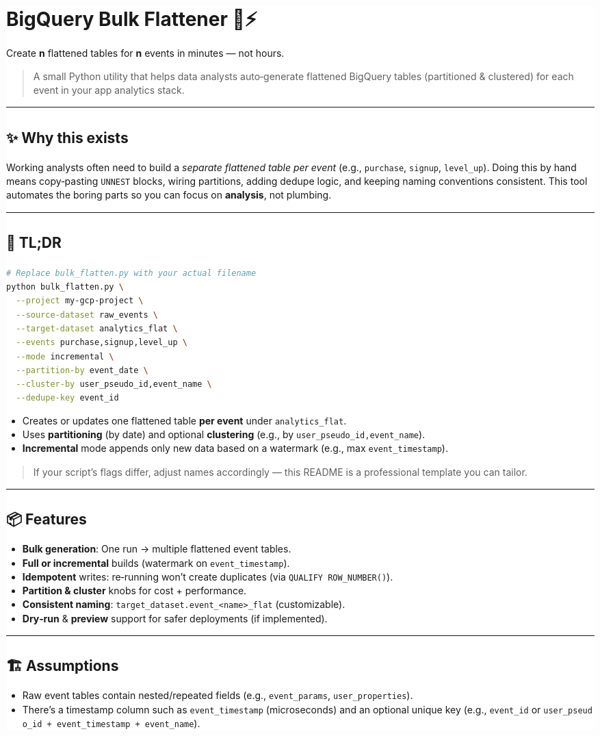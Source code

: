 # BigQuery Bulk Flattener 🧰⚡
Create **n** flattened tables for **n** events in minutes — not hours.

> A small Python utility that helps data analysts auto‑generate flattened BigQuery tables (partitioned & clustered) for each event in your app analytics stack.

---

## ✨ Why this exists
Working analysts often need to build a *separate flattened table per event* (e.g., `purchase`, `signup`, `level_up`). Doing this by hand means copy‑pasting `UNNEST` blocks, wiring partitions, adding dedupe logic, and keeping naming conventions consistent. This tool automates the boring parts so you can focus on **analysis**, not plumbing.

---

## 🧭 TL;DR
```bash
# Replace bulk_flatten.py with your actual filename
python bulk_flatten.py \
  --project my-gcp-project \
  --source-dataset raw_events \
  --target-dataset analytics_flat \
  --events purchase,signup,level_up \
  --mode incremental \
  --partition-by event_date \
  --cluster-by user_pseudo_id,event_name \
  --dedupe-key event_id
```

- Creates or updates one flattened table **per event** under `analytics_flat`.
- Uses **partitioning** (by date) and optional **clustering** (e.g., by `user_pseudo_id,event_name`).
- **Incremental** mode appends only new data based on a watermark (e.g., max `event_timestamp`).

> If your script’s flags differ, adjust names accordingly — this README is a professional template you can tailor.

---

## 📦 Features
- **Bulk generation**: One run → multiple flattened event tables.
- **Full or incremental** builds (watermark on `event_timestamp`).  
- **Idempotent** writes: re‑running won’t create duplicates (via `QUALIFY ROW_NUMBER()`).
- **Partition & cluster** knobs for cost + performance.
- **Consistent naming**: `target_dataset.event_<name>_flat` (customizable).
- **Dry‑run** & **preview** support for safer deployments (if implemented).

---

## 🏗️ Assumptions
- Raw event tables contain nested/repeated fields (e.g., `event_params`, `user_properties`).
- There’s a timestamp column such as `event_timestamp` (microseconds) and an optional unique key (e.g., `event_id` or `user_pseudo_id + event_timestamp + event_name`).
